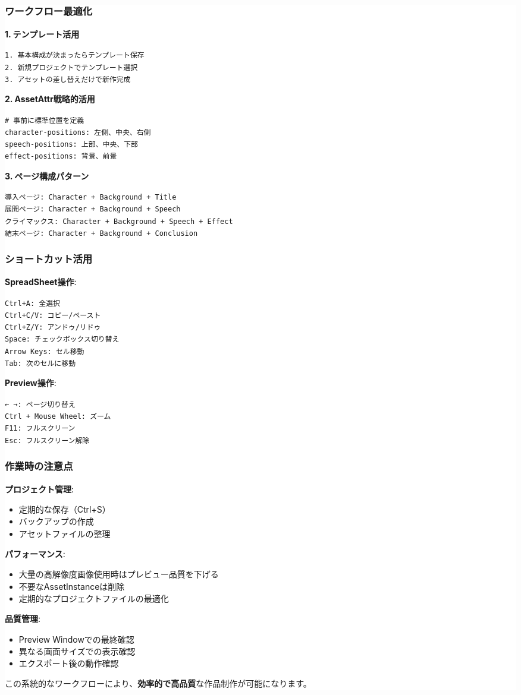 ### ワークフロー最適化

**1. テンプレート活用**
```
1. 基本構成が決まったらテンプレート保存
2. 新規プロジェクトでテンプレート選択
3. アセットの差し替えだけで新作完成
```

**2. AssetAttr戦略的活用**
```
# 事前に標準位置を定義
character-positions: 左側、中央、右側
speech-positions: 上部、中央、下部
effect-positions: 背景、前景
```

**3. ページ構成パターン**
```
導入ページ: Character + Background + Title
展開ページ: Character + Background + Speech
クライマックス: Character + Background + Speech + Effect
結末ページ: Character + Background + Conclusion
```

### ショートカット活用

**SpreadSheet操作**:
```
Ctrl+A: 全選択
Ctrl+C/V: コピー/ペースト
Ctrl+Z/Y: アンドゥ/リドゥ
Space: チェックボックス切り替え
Arrow Keys: セル移動
Tab: 次のセルに移動
```

**Preview操作**:
```
← →: ページ切り替え
Ctrl + Mouse Wheel: ズーム
F11: フルスクリーン
Esc: フルスクリーン解除
```

### 作業時の注意点

**プロジェクト管理**:
- 定期的な保存（Ctrl+S）
- バックアップの作成
- アセットファイルの整理

**パフォーマンス**:
- 大量の高解像度画像使用時はプレビュー品質を下げる
- 不要なAssetInstanceは削除
- 定期的なプロジェクトファイルの最適化

**品質管理**:
- Preview Windowでの最終確認
- 異なる画面サイズでの表示確認
- エクスポート後の動作確認

この系統的なワークフローにより、**効率的で高品質**な作品制作が可能になります。
